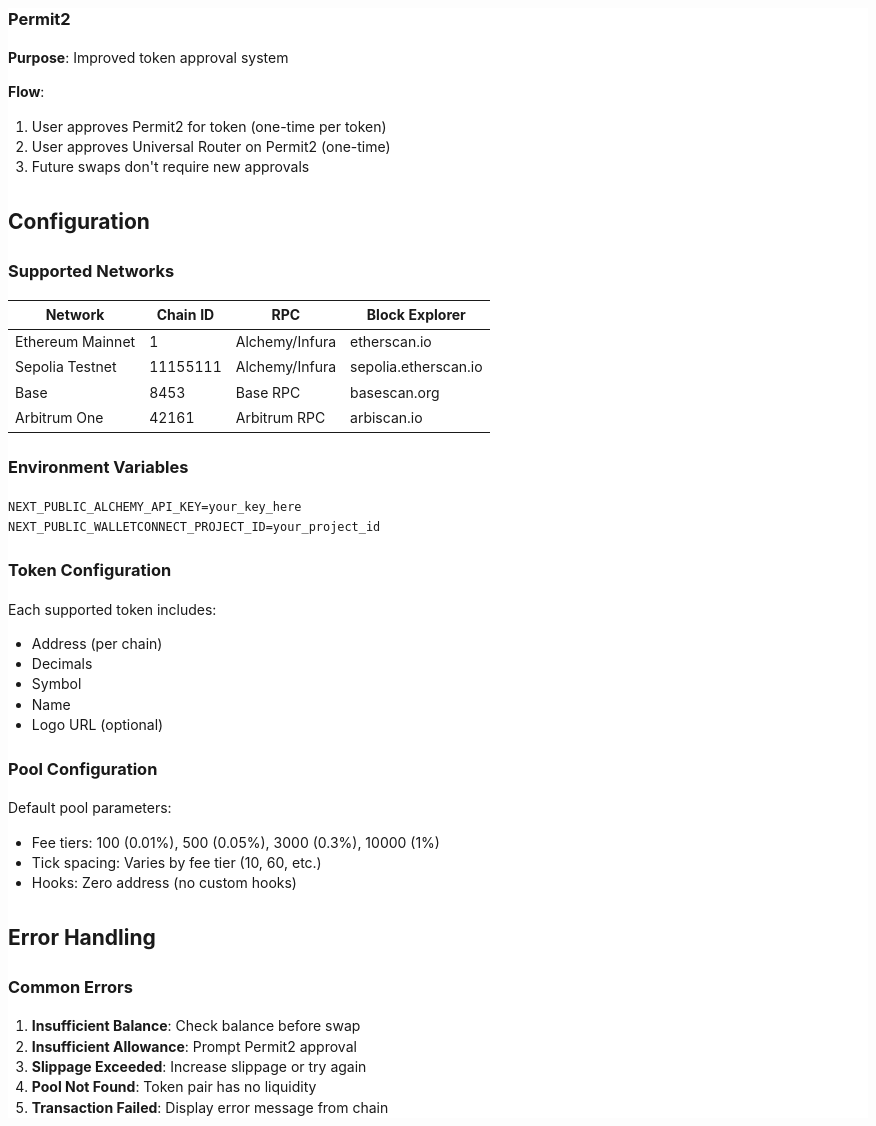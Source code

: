 ### Permit2

**Purpose**: Improved token approval system

**Flow**:
1. User approves Permit2 for token (one-time per token)
2. User approves Universal Router on Permit2 (one-time)
3. Future swaps don't require new approvals

## Configuration

### Supported Networks

| Network | Chain ID | RPC | Block Explorer |
|---------|----------|-----|----------------|
| Ethereum Mainnet | 1 | Alchemy/Infura | etherscan.io |
| Sepolia Testnet | 11155111 | Alchemy/Infura | sepolia.etherscan.io |
| Base | 8453 | Base RPC | basescan.org |
| Arbitrum One | 42161 | Arbitrum RPC | arbiscan.io |

### Environment Variables

```env
NEXT_PUBLIC_ALCHEMY_API_KEY=your_key_here
NEXT_PUBLIC_WALLETCONNECT_PROJECT_ID=your_project_id
```

### Token Configuration

Each supported token includes:
- Address (per chain)
- Decimals
- Symbol
- Name
- Logo URL (optional)

### Pool Configuration

Default pool parameters:
- Fee tiers: 100 (0.01%), 500 (0.05%), 3000 (0.3%), 10000 (1%)
- Tick spacing: Varies by fee tier (10, 60, etc.)
- Hooks: Zero address (no custom hooks)

## Error Handling

### Common Errors

1. **Insufficient Balance**: Check balance before swap
2. **Insufficient Allowance**: Prompt Permit2 approval
3. **Slippage Exceeded**: Increase slippage or try again
4. **Pool Not Found**: Token pair has no liquidity
5. **Transaction Failed**: Display error message from chain
